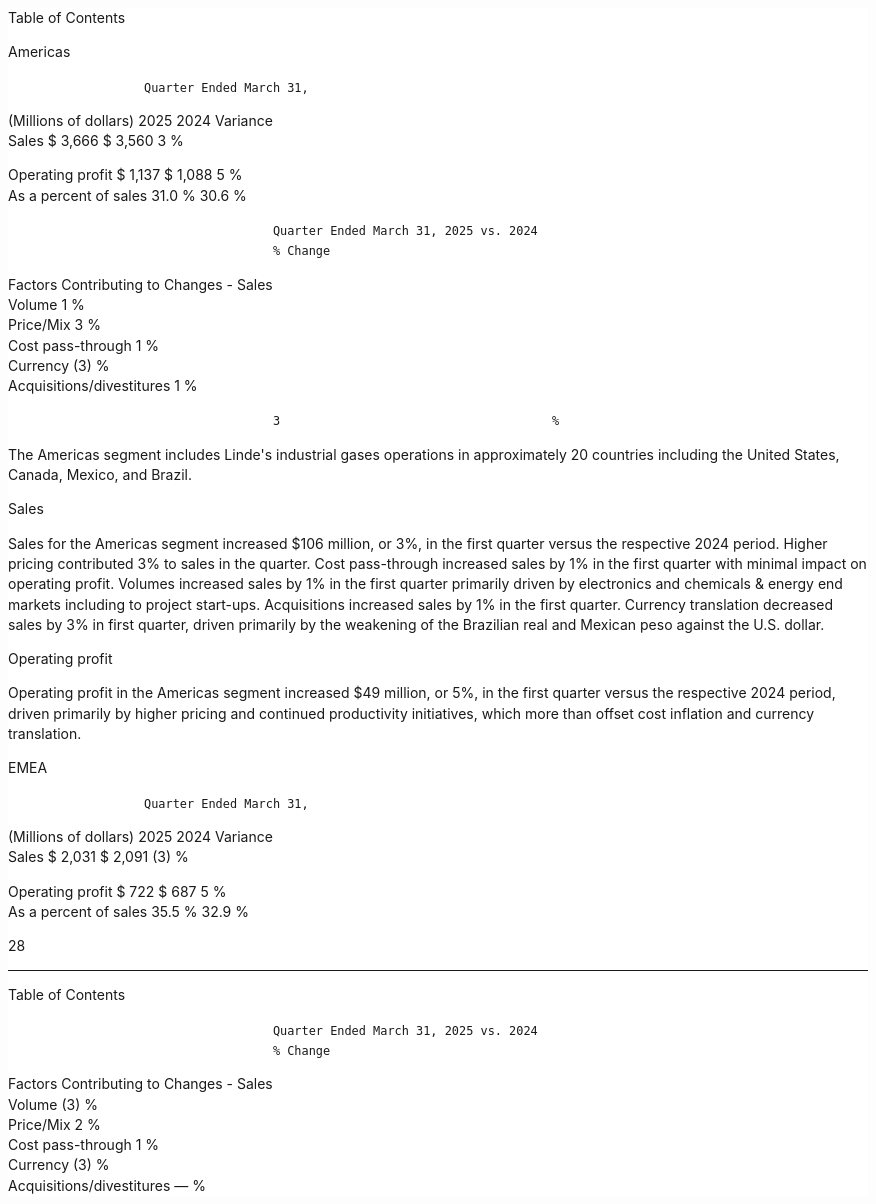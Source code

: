 Table of Contents

Americas

                                                                                                                        
                       Quarter Ended March 31,               
(Millions of dollars)  2025                            2024        Variance                     
Sales                  $                        3,666              $         3,560      3  %              
                                                                                                
Operating profit       $                        1,137              $         1,088      5  %              
As a percent of sales  31.0                     %            30.6  %                                

                                                                                             
                                         Quarter Ended March 31, 2025 vs. 2024       
                                         % Change                                    
Factors Contributing to Changes - Sales                                              
Volume                                   1                                      %      
Price/Mix                                3                                      %      
Cost pass-through                        1                                      %      
Currency                                 (3)                                    %      
Acquisitions/divestitures                1                                      %      
                                                                                     
                                         3                                      %      

The Americas segment includes Linde's industrial gases operations in approximately 20 countries including the United States, Canada, Mexico, and Brazil.

Sales

Sales for the Americas segment increased $106 million, or 3%, in the first quarter versus the respective 2024 period. Higher pricing contributed 3% to sales in the quarter. Cost pass-through increased sales by 1% in the first quarter with minimal impact on operating profit. Volumes increased sales by 1% in the first quarter primarily driven by electronics and chemicals & energy end markets including to project start-ups. Acquisitions increased sales by 1% in the first quarter. Currency translation decreased sales by 3% in first quarter, driven primarily by the weakening of the Brazilian real and Mexican peso against the U.S. dollar.

Operating profit

Operating profit in the Americas segment increased $49 million, or 5%, in the first quarter versus the respective 2024 period, driven primarily by higher pricing and continued productivity initiatives, which more than offset cost inflation and currency translation. 

EMEA

                                                                                                                          
                       Quarter Ended March 31,               
(Millions of dollars)  2025                            2024        Variance                       
Sales                  $                        2,031              $         2,091      (3)  %              
                                                                                                  
Operating profit       $                        722                $         687        5    %              
As a percent of sales  35.5                     %            32.9  %                                  

28

* * *

Table of Contents

                                                                                             
                                         Quarter Ended March 31, 2025 vs. 2024       
                                         % Change                                    
Factors Contributing to Changes - Sales                                              
Volume                                   (3)                                    %      
Price/Mix                                2                                      %      
Cost pass-through                        1                                      %      
Currency                                 (3)                                    %      
Acquisitions/divestitures                —                                      %      
                                                                                     